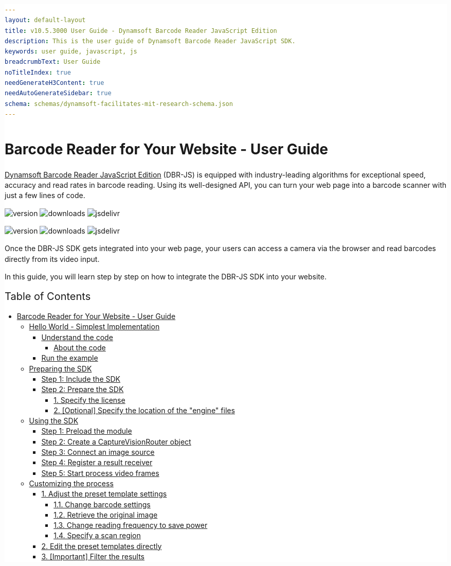 ```yaml
---
layout: default-layout
title: v10.5.3000 User Guide - Dynamsoft Barcode Reader JavaScript Edition
description: This is the user guide of Dynamsoft Barcode Reader JavaScript SDK.
keywords: user guide, javascript, js
breadcrumbText: User Guide
noTitleIndex: true
needGenerateH3Content: true
needAutoGenerateSidebar: true
schema: schemas/dynamsoft-facilitates-mit-research-schema.json
---
```




# Barcode Reader for Your Website - User Guide

[Dynamsoft Barcode Reader JavaScript Edition](https://www.dynamsoft.com/barcode-reader/sdk-javascript/) (DBR-JS) is equipped with industry-leading algorithms for exceptional speed, accuracy and read rates in barcode reading. Using its well-designed API, you can turn your web page into a barcode scanner with just a few lines of code.

![version](https://img.shields.io/npm/v/dynamsoft-barcode-reader.svg)
![downloads](https://img.shields.io/npm/dm/dynamsoft-barcode-reader.svg)
![jsdelivr](https://img.shields.io/jsdelivr/npm/hm/dynamsoft-barcode-reader.svg)

![version](https://img.shields.io/npm/v/dynamsoft-javascript-barcode.svg)
![downloads](https://img.shields.io/npm/dm/dynamsoft-javascript-barcode.svg)
![jsdelivr](https://img.shields.io/jsdelivr/npm/hm/dynamsoft-javascript-barcode.svg)

Once the DBR-JS SDK gets integrated into your web page, your users can access a camera via the browser and read barcodes directly from its video input.

In this guide, you will learn step by step on how to integrate the DBR-JS SDK into your website.

<span style="font-size:20px">Table of Contents</span>

- [Barcode Reader for Your Website - User Guide](#barcode-reader-for-your-website---user-guide)
  - [Hello World - Simplest Implementation](#hello-world---simplest-implementation)
    - [Understand the code](#understand-the-code)
      - [About the code](#about-the-code)
    - [Run the example](#run-the-example)
  - [Preparing the SDK](#preparing-the-sdk)
    - [Step 1: Include the SDK](#step-1-include-the-sdk)
    - [Step 2: Prepare the SDK](#step-2-prepare-the-sdk)
      - [1. Specify the license](#1-specify-the-license)
      - [2. \[Optional\] Specify the location of the "engine" files](#2-optional-specify-the-location-of-the-engine-files)
  - [Using the SDK](#using-the-sdk)
    - [Step 1: Preload the module](#step-1-preload-the-module)
    - [Step 2: Create a CaptureVisionRouter object](#step-2-create-a-capturevisionrouter-object)
    - [Step 3: Connect an image source](#step-3-connect-an-image-source)
    - [Step 4: Register a result receiver](#step-4-register-a-result-receiver)
    - [Step 5: Start process video frames](#step-5-start-process-video-frames)
  - [Customizing the process](#customizing-the-process)
    - [1. Adjust the preset template settings](#1-adjust-the-preset-template-settings)
      - [1.1. Change barcode settings](#11-change-barcode-settings)
      - [1.2. Retrieve the original image](#12-retrieve-the-original-image)
      - [1.3. Change reading frequency to save power](#13-change-reading-frequency-to-save-power)
      - [1.4. Specify a scan region](#14-specify-a-scan-region)
    - [2. Edit the preset templates directly](#2-edit-the-preset-templates-directly)
    - [3. \[Important\] Filter the results](#3-important-filter-the-results)